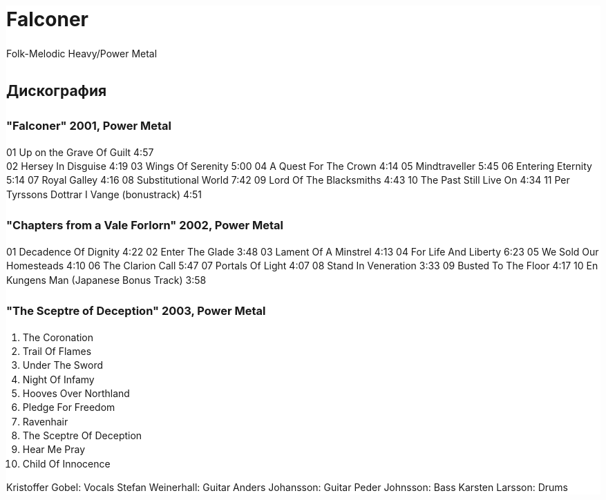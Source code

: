 # Falconer

Folk-Melodic Heavy/Power Metal

## Дискография

### "Falconer" 2001, Power Metal

01 Up on the Grave Of Guilt 4:57  
02 Hersey In Disguise 4:19 
03 Wings Of Serenity 5:00 
04 A Quest For The Crown 4:14 
05 Mindtraveller 5:45 
06 Entering Eternity 5:14 
07 Royal Galley 4:16 
08 Substitutional World 7:42 
09 Lord Of The Blacksmiths 4:43 
10 The Past Still Live On 4:34 
11 Per Tyrssons Dottrar I Vange (bonustrack) 4:51

### "Chapters from a Vale Forlorn" 2002, Power Metal

01 Decadence Of Dignity 4:22 
02 Enter The Glade 3:48 
03 Lament Of A Minstrel 4:13 
04 For Life And Liberty 6:23 
05 We Sold Our Homesteads 4:10 
06 The Clarion Call 5:47 
07 Portals Of Light 4:07 
08 Stand In Veneration 3:33 
09 Busted To The Floor 4:17 
10 En Kungens Man (Japanese Bonus Track) 3:58

### "The Sceptre of Deception" 2003, Power Metal

1. The Coronation
2. Trail Of Flames
3. Under The Sword
4. Night Of Infamy
5. Hooves Over Northland
6. Pledge For Freedom
7. Ravenhair
8. The Sceptre Of Deception
9. Hear Me Pray
10. Child Of Innocence 


Kristoffer Gobel: Vocals 
Stefan Weinerhall: Guitar
Anders Johansson: Guitar
Peder Johnsson: Bass
Karsten Larsson: Drums
